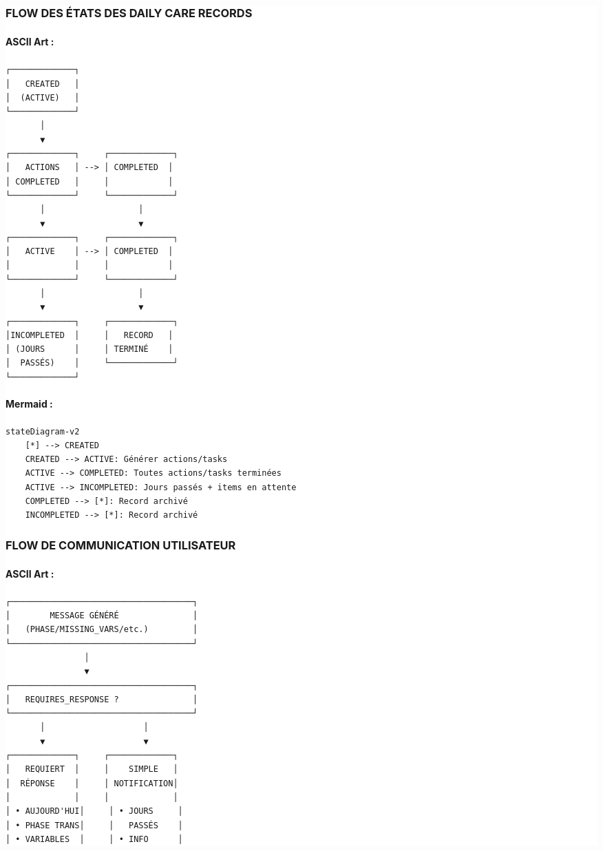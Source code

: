 ### **FLOW DES ÉTATS DES DAILY CARE RECORDS**

#### **ASCII Art :**

```
┌─────────────┐
│   CREATED   │
│  (ACTIVE)   │
└─────────────┘
       │
       ▼
┌─────────────┐     ┌─────────────┐
│   ACTIONS   │ --> │ COMPLETED  │
│ COMPLETED   │     │            │
└─────────────┘     └─────────────┘
       │                   │
       ▼                   ▼
┌─────────────┐     ┌─────────────┐
│   ACTIVE    │ --> │ COMPLETED  │
│             │     │            │
└─────────────┘     └─────────────┘
       │                   │
       ▼                   ▼
┌─────────────┐     ┌─────────────┐
│INCOMPLETED  │     │   RECORD   │
│ (JOURS      │     │ TERMINÉ    │
│  PASSÉS)    │     └─────────────┘
└─────────────┘
```

#### **Mermaid :**

```mermaid
stateDiagram-v2
    [*] --> CREATED
    CREATED --> ACTIVE: Générer actions/tasks
    ACTIVE --> COMPLETED: Toutes actions/tasks terminées
    ACTIVE --> INCOMPLETED: Jours passés + items en attente
    COMPLETED --> [*]: Record archivé
    INCOMPLETED --> [*]: Record archivé
```

### **FLOW DE COMMUNICATION UTILISATEUR**

#### **ASCII Art :**

```
┌─────────────────────────────────────┐
│        MESSAGE GÉNÉRÉ               │
│   (PHASE/MISSING_VARS/etc.)         │
└─────────────────────────────────────┘
                │
                ▼
┌─────────────────────────────────────┐
│   REQUIRES_RESPONSE ?               │
└─────────────────────────────────────┘
       │                    │
       ▼                    ▼
┌─────────────┐     ┌─────────────┐
│   REQUIERT  │     │    SIMPLE   │
│  RÉPONSE    │     │ NOTIFICATION│
│             │     │             │
│ • AUJOURD'HUI│     │ • JOURS     │
│ • PHASE TRANS│     │   PASSÉS    │
│ • VARIABLES  │     │ • INFO      │
```